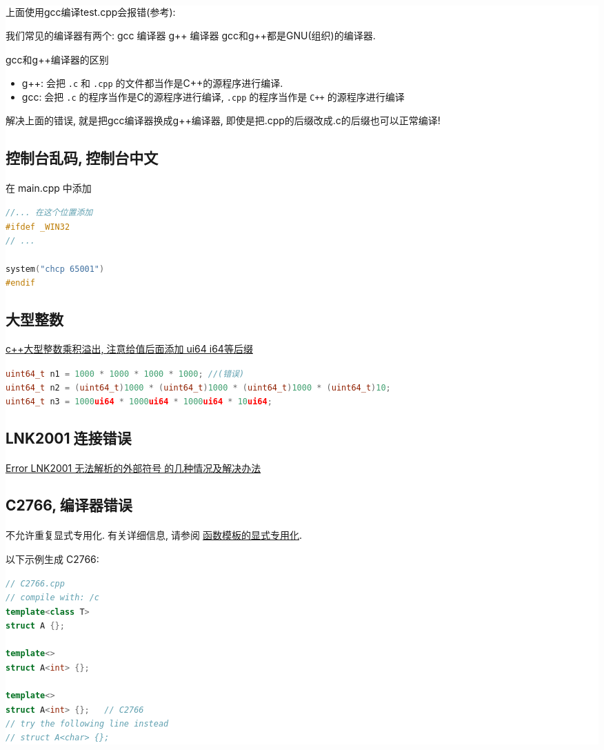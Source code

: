 上面使用gcc编译test.cpp会报错(参考):

我们常见的编译器有两个:
gcc 编译器
g++ 编译器
gcc和g++都是GNU(组织)的编译器.

gcc和g++编译器的区别

+ g++:  会把 `.c` 和 `.cpp` 的文件都当作是C++的源程序进行编译.
+ gcc: 会把 `.c` 的程序当作是C的源程序进行编译, `.cpp` 的程序当作是 `C++` 的源程序进行编译

解决上面的错误, 就是把gcc编译器换成g++编译器, 即使是把.cpp的后缀改成.c的后缀也可以正常编译!

## 控制台乱码, 控制台中文

在 main.cpp 中添加

```cpp
//... 在这个位置添加
#ifdef _WIN32
// ...

system("chcp 65001")
#endif
```

## 大型整数

[c++大型整数乘积溢出, 注意给值后面添加 ui64 i64等后缀](https://blog.csdn.net/yezishuang/article/details/108619191)

```cpp
uint64_t n1 = 1000 * 1000 * 1000 * 1000; //(错误)
uint64_t n2 = (uint64_t)1000 * (uint64_t)1000 * (uint64_t)1000 * (uint64_t)10;
uint64_t n3 = 1000ui64 * 1000ui64 * 1000ui64 * 10ui64;
```

## LNK2001 连接错误

[Error LNK2001 无法解析的外部符号 的几种情况及解决办法](https://blog.csdn.net/shenyulv/article/details/6699836)

## C2766, 编译器错误

不允许重复显式专用化.
有关详细信息, 请参阅 [函数模板的显式专用化](https://learn.microsoft.com/zh-cn/cpp/cpp/explicit-specialization-of-function-templates?view=msvc-170).

以下示例生成 C2766:

```C++
// C2766.cpp
// compile with: /c
template<class T>
struct A {};

template<>
struct A<int> {};

template<>
struct A<int> {};   // C2766
// try the following line instead
// struct A<char> {};
```
